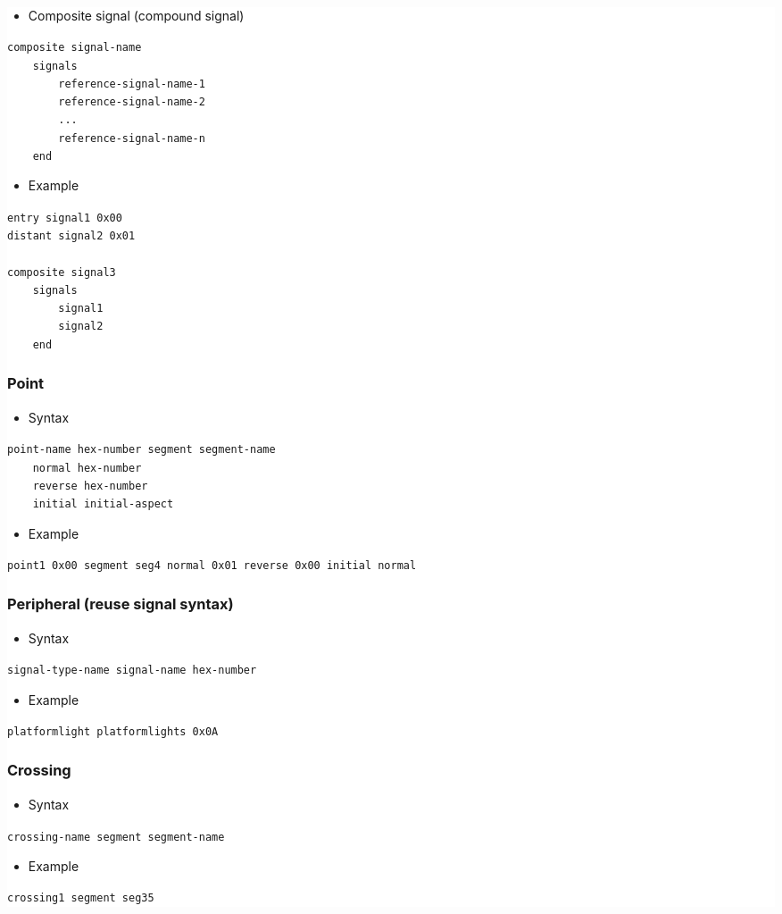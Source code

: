 - Composite signal (compound signal)
```
composite signal-name 
    signals
        reference-signal-name-1
        reference-signal-name-2
        ...
        reference-signal-name-n
    end
```

- Example
```
entry signal1 0x00
distant signal2 0x01

composite signal3
    signals
        signal1
        signal2
    end
```
### Point
- Syntax
```
point-name hex-number segment segment-name 
    normal hex-number 
    reverse hex-number 
    initial initial-aspect
```

- Example
```
point1 0x00 segment seg4 normal 0x01 reverse 0x00 initial normal
```

### Peripheral (reuse signal syntax)
- Syntax
```
signal-type-name signal-name hex-number
```

- Example
```
platformlight platformlights 0x0A
```

### Crossing
- Syntax
```
crossing-name segment segment-name
```

- Example
```
crossing1 segment seg35
```
